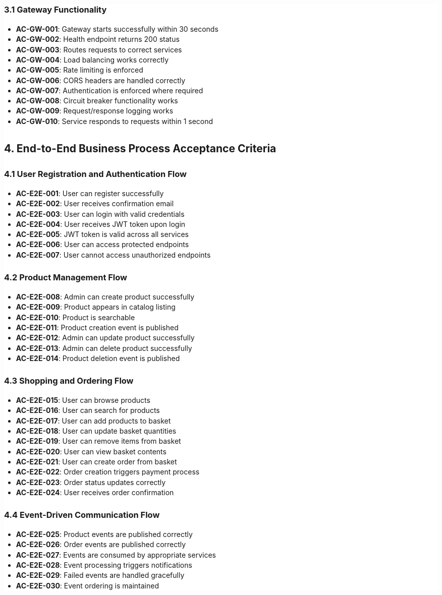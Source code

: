 ### 3.1 Gateway Functionality
- **AC-GW-001**: Gateway starts successfully within 30 seconds
- **AC-GW-002**: Health endpoint returns 200 status
- **AC-GW-003**: Routes requests to correct services
- **AC-GW-004**: Load balancing works correctly
- **AC-GW-005**: Rate limiting is enforced
- **AC-GW-006**: CORS headers are handled correctly
- **AC-GW-007**: Authentication is enforced where required
- **AC-GW-008**: Circuit breaker functionality works
- **AC-GW-009**: Request/response logging works
- **AC-GW-010**: Service responds to requests within 1 second

## 4. End-to-End Business Process Acceptance Criteria

### 4.1 User Registration and Authentication Flow
- **AC-E2E-001**: User can register successfully
- **AC-E2E-002**: User receives confirmation email
- **AC-E2E-003**: User can login with valid credentials
- **AC-E2E-004**: User receives JWT token upon login
- **AC-E2E-005**: JWT token is valid across all services
- **AC-E2E-006**: User can access protected endpoints
- **AC-E2E-007**: User cannot access unauthorized endpoints

### 4.2 Product Management Flow
- **AC-E2E-008**: Admin can create product successfully
- **AC-E2E-009**: Product appears in catalog listing
- **AC-E2E-010**: Product is searchable
- **AC-E2E-011**: Product creation event is published
- **AC-E2E-012**: Admin can update product successfully
- **AC-E2E-013**: Admin can delete product successfully
- **AC-E2E-014**: Product deletion event is published

### 4.3 Shopping and Ordering Flow
- **AC-E2E-015**: User can browse products
- **AC-E2E-016**: User can search for products
- **AC-E2E-017**: User can add products to basket
- **AC-E2E-018**: User can update basket quantities
- **AC-E2E-019**: User can remove items from basket
- **AC-E2E-020**: User can view basket contents
- **AC-E2E-021**: User can create order from basket
- **AC-E2E-022**: Order creation triggers payment process
- **AC-E2E-023**: Order status updates correctly
- **AC-E2E-024**: User receives order confirmation

### 4.4 Event-Driven Communication Flow
- **AC-E2E-025**: Product events are published correctly
- **AC-E2E-026**: Order events are published correctly
- **AC-E2E-027**: Events are consumed by appropriate services
- **AC-E2E-028**: Event processing triggers notifications
- **AC-E2E-029**: Failed events are handled gracefully
- **AC-E2E-030**: Event ordering is maintained
